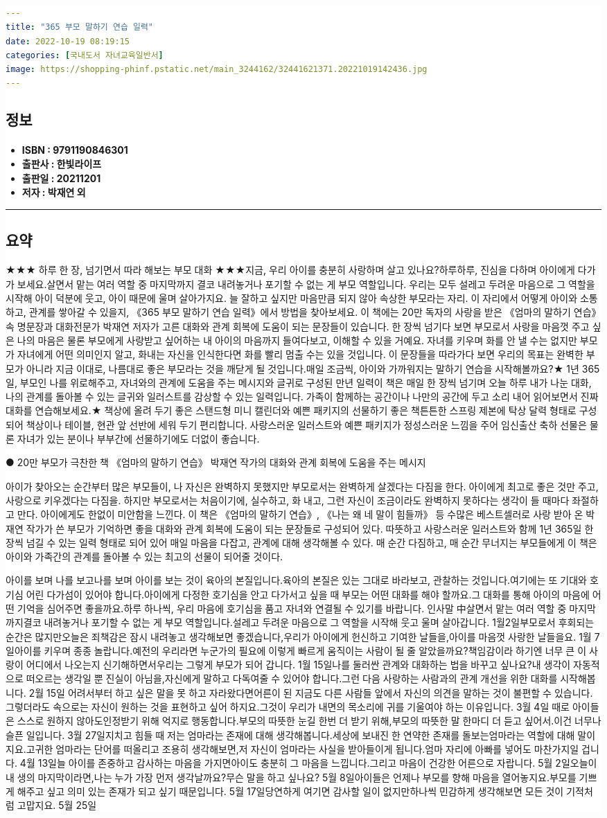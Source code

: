 ```yaml
---
title: "365 부모 말하기 연습 일력"
date: 2022-10-19 08:19:15
categories: [국내도서 자녀교육일반서]
image: https://shopping-phinf.pstatic.net/main_3244162/32441621371.20221019142436.jpg
---
```


## **정보**

- **ISBN : 9791190846301**
- **출판사 : 한빛라이프**
- **출판일 : 20211201**
- **저자 : 박재연 외**

------



## **요약**

★★★ 하루 한 장, 넘기면서 따라 해보는 부모 대화 ★★★지금, 우리 아이를 충분히 사랑하며 살고 있나요?하루하루, 진심을 다하며 아이에게 다가가 보세요.살면서 맡는 여러 역할 중 마지막까지 결코 내려놓거나 포기할 수 없는 게 부모 역할입니다. 우리는 모두 설레고 두려운 마음으로 그 역할을 시작해 아이 덕분에 웃고, 아이 때문에 울며 살아가지요. 늘 잘하고 싶지만 마음만큼 되지 않아 속상한 부모라는 자리. 이 자리에서 어떻게 아이와 소통하고, 관계를 쌓아갈 수 있을지, 《365 부모 말하기 연습 일력》에서 방법을 찾아보세요. 이 책에는 20만 독자의 사랑을 받은 《엄마의 말하기 연습》 속 명문장과 대화전문가 박재연 저자가 고른 대화와 관계 회복에 도움이 되는 문장들이 있습니다. 한 장씩 넘기다 보면 부모로서 사랑을 마음껏 주고 싶은 나의 마음은 물론 부모에게 사랑받고 싶어하는 내 아이의 마음까지 들여다보고, 이해할 수 있을 거예요. 자녀를 키우며 화를 안 낼 수는 없지만 부모가 자녀에게 어떤 의미인지 알고, 화내는 자신을 인식한다면 화를 빨리 멈출 수는 있을 것입니다. 이 문장들을 따라가다 보면 우리의 목표는 완벽한 부모가 아니라 지금 이대로, 나름대로 좋은 부모라는 것을 깨닫게 될 것입니다.매일 조금씩, 아이와 가까워지는 말하기 연습을 시작해볼까요?★ 1년 365일, 부모인 나를 위로해주고, 자녀와의 관계에 도움을 주는 메시지와 글귀로 구성된 만년 일력이 책은 매일 한 장씩 넘기며 오늘 하루 내가 나눈 대화, 나의 관계를 돌아볼 수 있는 글귀와 일러스트를 감상할 수 있는 일력입니다. 가족이 함께하는 공간이나 나만의 공간에 두고 소리 내어 읽어보면서 진짜 대화를 연습해보세요.★ 책상에 올려 두기 좋은 스탠드형 미니 캘린더와 예쁜 패키지의 선물하기 좋은 책튼튼한 스프링 제본에 탁상 달력 형태로 구성되어 책상이나 테이블, 현관 앞 선반에 세워 두기 편리합니다. 사랑스러운 일러스트와 예쁜 패키지가 정성스러운 느낌을 주어 임신출산 축하 선물은 물론 자녀가 있는 분이나 부부간에 선물하기에도 더없이 좋습니다.

● 20만 부모가 극찬한 책 《엄마의 말하기 연습》 박재연 작가의
대화와 관계 회복에 도움을 주는 메시지

아이가 찾아오는 순간부터 많은 부모들이, 나 자신은 완벽하지 못했지만 부모로서는 완벽하게 살겠다는 다짐을 한다. 아이에게 최고로 좋은 것만 주고, 사랑으로 키우겠다는 다짐을. 하지만 부모로서는 처음이기에, 실수하고, 화 내고, 그런 자신이 조금이라도 완벽하지 못하다는 생각이 들 때마다 좌절하고 만다. 아이에게도 한없이 미안함을 느낀다. 이 책은 《엄마의 말하기 연습》, 《나는 왜 네 말이 힘들까》 등 수많은 베스트셀러로 사랑 받아 온 박재연 작가가 쓴 부모가 기억하면 좋을 대화와 관계 회복에 도움이 되는 문장들로 구성되어 있다. 따뜻하고 사랑스러운 일러스트와 함께 1년 365일 한 장씩 넘길 수 있는 일력 형태로 되어 있어 매일 마음을 다잡고, 관계에 대해 생각해볼 수 있다. 매 순간 다짐하고, 매 순간 무너지는 부모들에게 이 책은 아이와 가족간의 관계를 돌아볼 수 있는 최고의 선물이 되어줄 것이다.

아이를 보며 나를 보고나를 보며 아이를 보는 것이 육아의 본질입니다.육아의 본질은 있는 그대로 바라보고, 관찰하는 것입니다.여기에는 또 기대와 호기심 어린 다가섬이 있어야 합니다.아이에게 다정한 호기심을 안고 다가서고 싶을 때 부모는 어떤 대화를 해야 할까요.그 대화를 통해 아이의 마음에 어떤 기억을 심어주면 좋을까요.하루 하나씩, 우리 마음에 호기심을 품고 자녀와 연결될 수 있기를 바랍니다. 인사말 中살면서 맡는 여러 역할 중 마지막까지결코 내려놓거나 포기할 수 없는 게 부모 역할입니다.설레고 두려운 마음으로 그 역할을 시작해 웃고 울며 살아갑니다. 1월2일부모로서 후회되는 순간은 많지만오늘은 죄책감은 잠시 내려놓고 생각해보면 좋겠습니다,우리가 아이에게 헌신하고 기여한 날들을,아이를 마음껏 사랑한 날들을요. 1월 7일아이를 키우며 종종 놀랍니다.예전의 우리라면 누군가의 필요에 이렇게 빠르게 움직이는 사람이 될 줄 알았을까요?책임감이라 하기엔 너무 큰 이 사랑이 어디에서 나오는지 신기해하면서우리는 그렇게 부모가 되어 갑니다. 1월 15일나를 둘러싼 관계와 대화하는 법을 바꾸고 싶나요?내 생각이 자동적으로 떠오르는 생각일 뿐 진실이 아님을,자신에게 말하고 다독여줄 수 있어야 합니다.그런 다음 사랑하는 사람과의 관계 개선을 위한 대화를 시작해봅니다. 2월 15일 어려서부터 하고 싶은 말을 못 하고 자라왔다면어른이 된 지금도 다른 사람들 앞에서 자신의 의견을 말하는 것이 불편할 수 있습니다.그렇더라도 속으로는 자신이 원하는 것을 표현하고 싶어 하지요.그것이 우리가 내면의 목소리에 귀를 기울여야 하는 이유입니다. 3월 4일 때로 아이들은 스스로 원하지 않아도인정받기 위해 억지로 행동합니다.부모의 따뜻한 눈길 한번 더 받기 위해,부모의 따뜻한 말 한마디 더 듣고 싶어서.이건 너무나 슬픈 일입니다. 3월 27일지치고 힘들 때 저는 엄마라는 존재에 대해 생각해봅니다.세상에 보내진 한 연약한 존재를 돌보는엄마라는 역할에 대해 말이지요.고귀한 엄마라는 단어를 떠올리고 조용히 생각해보면,저 자신이 엄마라는 사실을 받아들이게 됩니다.엄마 자리에 아빠를 넣어도 마찬가지일 겁니다. 4월 13일늘 아이를 존중하고 감사하는 마음을 가지면아이도 충분히 그 마음을 느낍니다.그리고 마음이 건강한 어른으로 자랍니다. 5월 2일오늘이 내 생의 마지막이라면,나는 누가 가장 먼저 생각날까요?무슨 말을 하고 싶나요? 5월 8일아이들은 언제나 부모를 향해 마음을 열어놓지요.부모를 기쁘게 해주고 싶고 의미 있는 존재가 되고 싶기 때문입니다. 5월 17일당연하게 여기면 감사할 일이 없지만하나씩 민감하게 생각해보면 모든 것이 기적처럼 고맙지요. 5월 25일
